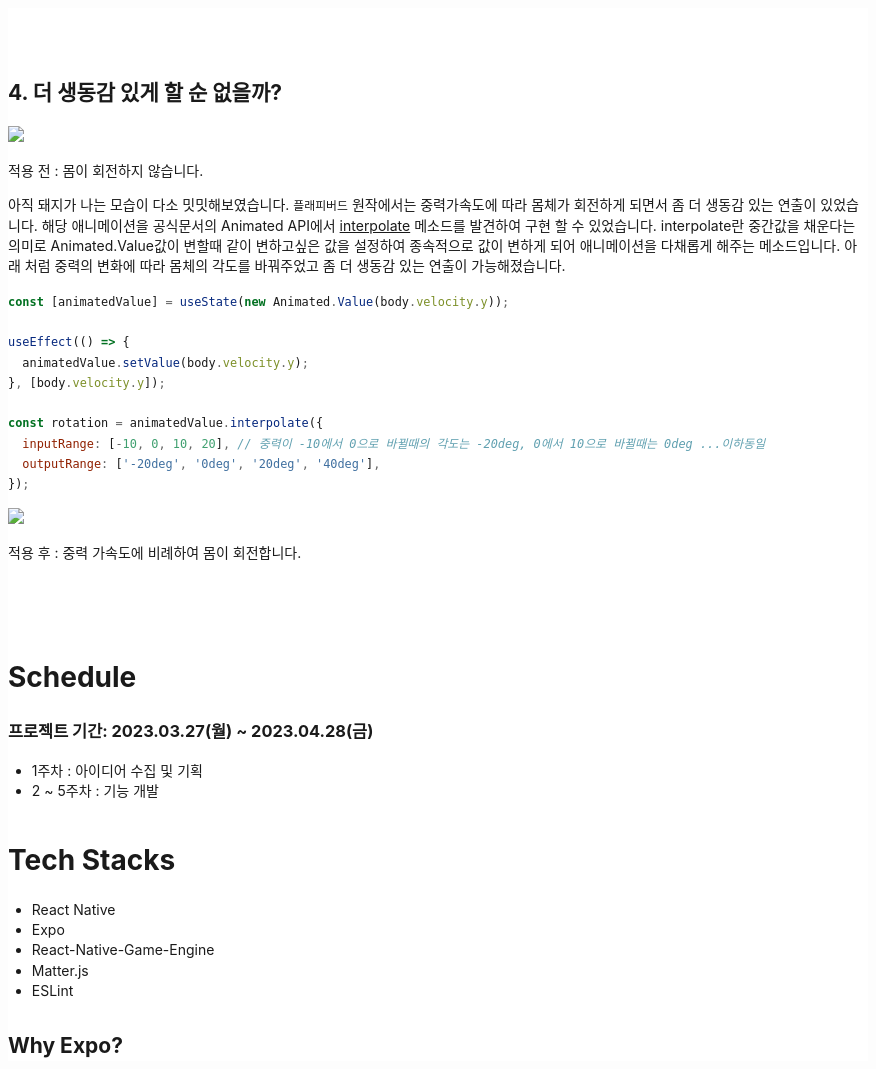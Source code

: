 <br>
<br>

## 4. 더 생동감 있게 할 순 없을까?

<img src="https://github.com/pinomad/pigs-can-fly/assets/42368951/2f5b2edc-bc56-49f1-9c5a-4ed4753bc9d2" width="150" />

적용 전 : 몸이 회전하지 않습니다.

아직 돼지가 나는 모습이 다소 밋밋해보였습니다. `플래피버드` 원작에서는 중력가속도에 따라 몸체가 회전하게 되면서 좀 더 생동감 있는 연출이 있었습니다. 해당 애니메이션을 공식문서의 Animated API에서 [interpolate](https://reactnative.dev/docs/animations#interpolation) 메소드를 발견하여 구현 할 수 있었습니다.
interpolate란 중간값을 채운다는 의미로 Animated.Value값이 변할때 같이 변하고싶은 값을 설정하여 종속적으로 값이 변하게 되어 애니메이션을 다채롭게 해주는 메소드입니다.
아래 처럼 중력의 변화에 따라 몸체의 각도를 바꿔주었고 좀 더 생동감 있는 연출이 가능해졌습니다.

```javascript
const [animatedValue] = useState(new Animated.Value(body.velocity.y));

useEffect(() => {
  animatedValue.setValue(body.velocity.y);
}, [body.velocity.y]);

const rotation = animatedValue.interpolate({
  inputRange: [-10, 0, 10, 20], // 중력이 -10에서 0으로 바뀔때의 각도는 -20deg, 0에서 10으로 바뀔때는 0deg ...이하동일
  outputRange: ['-20deg', '0deg', '20deg', '40deg'],
});
```

<img src="https://github.com/pinomad/pigs-can-fly/assets/42368951/ee95ce49-4056-4fc0-83b0-eda6934f7477" width="150" />

적용 후 : 중력 가속도에 비례하여 몸이 회전합니다.

<br>
<br>

# Schedule

### 프로젝트 기간: 2023.03.27(월) ~ 2023.04.28(금)

- 1주차 : 아이디어 수집 및 기획
- 2 ~ 5주차 : 기능 개발

# Tech Stacks

- React Native
- Expo
- React-Native-Game-Engine
- Matter.js
- ESLint

## Why Expo?
